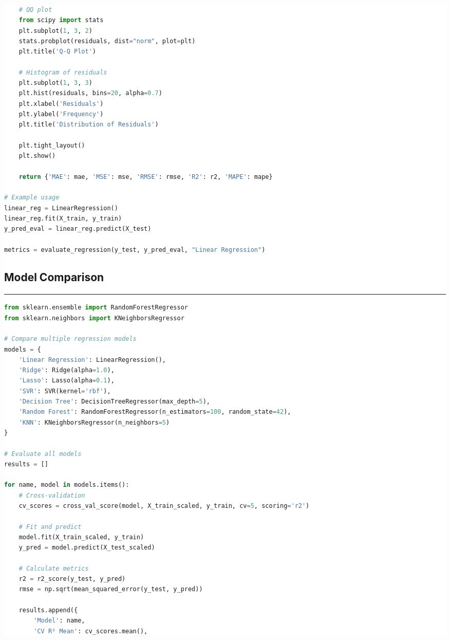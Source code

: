 ```python
    # QQ plot
    from scipy import stats
    plt.subplot(1, 3, 2)
    stats.probplot(residuals, dist="norm", plot=plt)
    plt.title('Q-Q Plot')
    
    # Histogram of residuals
    plt.subplot(1, 3, 3)
    plt.hist(residuals, bins=20, alpha=0.7)
    plt.xlabel('Residuals')
    plt.ylabel('Frequency')
    plt.title('Distribution of Residuals')
    
    plt.tight_layout()
    plt.show()
    
    return {'MAE': mae, 'MSE': mse, 'RMSE': rmse, 'R2': r2, 'MAPE': mape}

# Example usage
linear_reg = LinearRegression()
linear_reg.fit(X_train, y_train)
y_pred_eval = linear_reg.predict(X_test)

metrics = evaluate_regression(y_test, y_pred_eval, "Linear Regression")
```

## Model Comparison

---

```python
from sklearn.ensemble import RandomForestRegressor
from sklearn.neighbors import KNeighborsRegressor

# Compare multiple regression models
models = {
    'Linear Regression': LinearRegression(),
    'Ridge': Ridge(alpha=1.0),
    'Lasso': Lasso(alpha=0.1),
    'SVR': SVR(kernel='rbf'),
    'Decision Tree': DecisionTreeRegressor(max_depth=5),
    'Random Forest': RandomForestRegressor(n_estimators=100, random_state=42),
    'KNN': KNeighborsRegressor(n_neighbors=5)
}

# Evaluate all models
results = []

for name, model in models.items():
    # Cross-validation
    cv_scores = cross_val_score(model, X_train_scaled, y_train, cv=5, scoring='r2')
    
    # Fit and predict
    model.fit(X_train_scaled, y_train)
    y_pred = model.predict(X_test_scaled)
    
    # Calculate metrics
    r2 = r2_score(y_test, y_pred)
    rmse = np.sqrt(mean_squared_error(y_test, y_pred))
    
    results.append({
        'Model': name,
        'CV R² Mean': cv_scores.mean(),
```